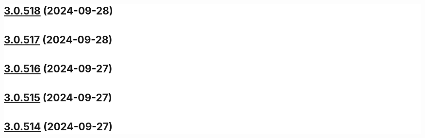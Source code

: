 ## [3.0.518](https://github.com/sprucelabsai-community/spruce-chunking-emitter/compare/v3.0.517...v3.0.518) (2024-09-28)

## [3.0.517](https://github.com/sprucelabsai-community/spruce-chunking-emitter/compare/v3.0.516...v3.0.517) (2024-09-28)

## [3.0.516](https://github.com/sprucelabsai-community/spruce-chunking-emitter/compare/v3.0.515...v3.0.516) (2024-09-27)

## [3.0.515](https://github.com/sprucelabsai-community/spruce-chunking-emitter/compare/v3.0.514...v3.0.515) (2024-09-27)

## [3.0.514](https://github.com/sprucelabsai-community/spruce-chunking-emitter/compare/v3.0.513...v3.0.514) (2024-09-27)

